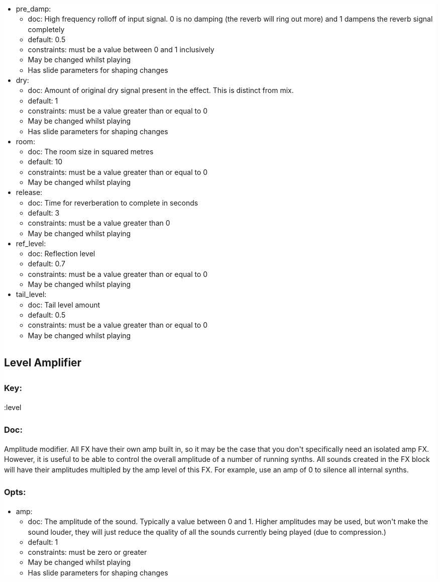   * pre_damp:
    - doc: High frequency rolloff of input signal. 0 is no damping (the reverb will ring out more) and 1 dampens the reverb signal completely
    - default: 0.5
    - constraints: must be a value between 0 and 1 inclusively
    - May be changed whilst playing
    - Has slide parameters for shaping changes
  * dry:
    - doc: Amount of original dry signal present in the effect. This is distinct from mix.
    - default: 1
    - constraints: must be a value greater than or equal to 0
    - May be changed whilst playing
    - Has slide parameters for shaping changes
  * room:
    - doc: The room size in squared metres
    - default: 10
    - constraints: must be a value greater than or equal to 0
    - May be changed whilst playing
  * release:
    - doc: Time for reverberation to complete in seconds
    - default: 3
    - constraints: must be a value greater than 0
    - May be changed whilst playing
  * ref_level:
    - doc: Reflection level
    - default: 0.7
    - constraints: must be a value greater than or equal to 0
    - May be changed whilst playing
  * tail_level:
    - doc: Tail level amount
    - default: 0.5
    - constraints: must be a value greater than or equal to 0
    - May be changed whilst playing


## Level Amplifier

### Key:
  :level

### Doc:
  Amplitude modifier. All FX have their own amp built in, so it may be the case that you don't specifically need an isolated amp FX. However, it is useful to be able to control the overall amplitude of a number of running synths. All sounds created in the FX block will have their amplitudes multipled by the amp level of this FX. For example, use an amp of 0 to silence all internal synths.

### Opts:
  * amp:
    - doc: The amplitude of the sound. Typically a value between 0 and 1. Higher amplitudes may be used, but won't make the sound louder, they will just reduce the quality of all the sounds currently being played (due to compression.)
    - default: 1
    - constraints: must be zero or greater
    - May be changed whilst playing
    - Has slide parameters for shaping changes
